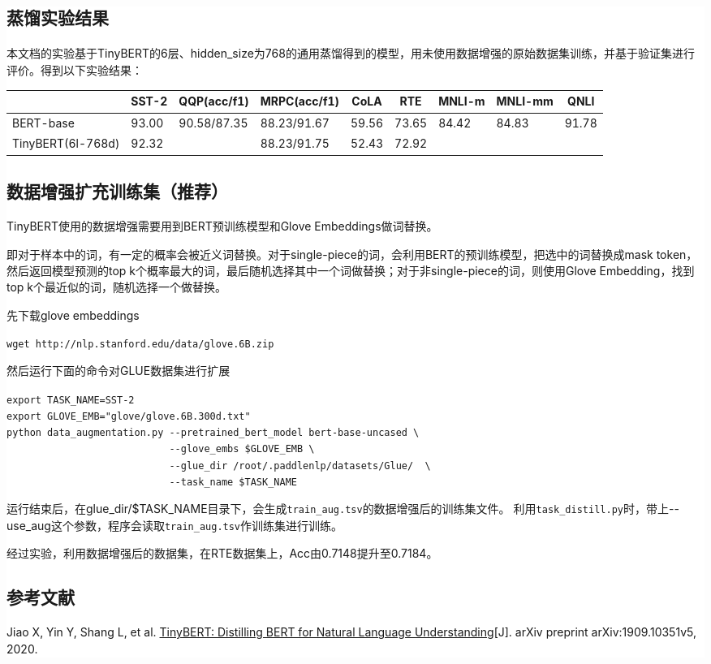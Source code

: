 ## 蒸馏实验结果

本文档的实验基于TinyBERT的6层、hidden_size为768的通用蒸馏得到的模型，用未使用数据增强的原始数据集训练，并基于验证集进行评价。得到以下实验结果：

|                   | SST-2 | QQP(acc/f1) | MRPC(acc/f1) | CoLA  | RTE   | MNLI-m | MNLI-mm | QNLI  |
| ----------------- | ----- | ----------- | ------------ | ----- | ----- | ------ | ------- | ----- |
| BERT-base         | 93.00 | 90.58/87.35 | 88.23/91.67  | 59.56 | 73.65 | 84.42  | 84.83   | 91.78 |
| TinyBERT(6l-768d) | 92.32 |             | 88.23/91.75  | 52.43 | 72.92 |        |         |       |



## 数据增强扩充训练集（推荐）

TinyBERT使用的数据增强需要用到BERT预训练模型和Glove Embeddings做词替换。

即对于样本中的词，有一定的概率会被近义词替换。对于single-piece的词，会利用BERT的预训练模型，把选中的词替换成mask token，然后返回模型预测的top k个概率最大的词，最后随机选择其中一个词做替换；对于非single-piece的词，则使用Glove Embedding，找到top k个最近似的词，随机选择一个做替换。

先下载glove embeddings

```
wget http://nlp.stanford.edu/data/glove.6B.zip
```

然后运行下面的命令对GLUE数据集进行扩展
```
export TASK_NAME=SST-2
export GLOVE_EMB="glove/glove.6B.300d.txt"
python data_augmentation.py --pretrained_bert_model bert-base-uncased \
                            --glove_embs $GLOVE_EMB \
                            --glue_dir /root/.paddlenlp/datasets/Glue/  \
                            --task_name $TASK_NAME

```

运行结束后，在glue_dir/$TASK_NAME目录下，会生成`train_aug.tsv`的数据增强后的训练集文件。
利用`task_distill.py`时，带上--use_aug这个参数，程序会读取`train_aug.tsv`作训练集进行训练。

经过实验，利用数据增强后的数据集，在RTE数据集上，Acc由0.7148提升至0.7184。

## 参考文献

Jiao X, Yin Y, Shang L, et al. [TinyBERT: Distilling BERT for Natural Language Understanding](https://arxiv.org/abs/1909.10351)[J]. arXiv preprint arXiv:1909.10351v5, 2020.
